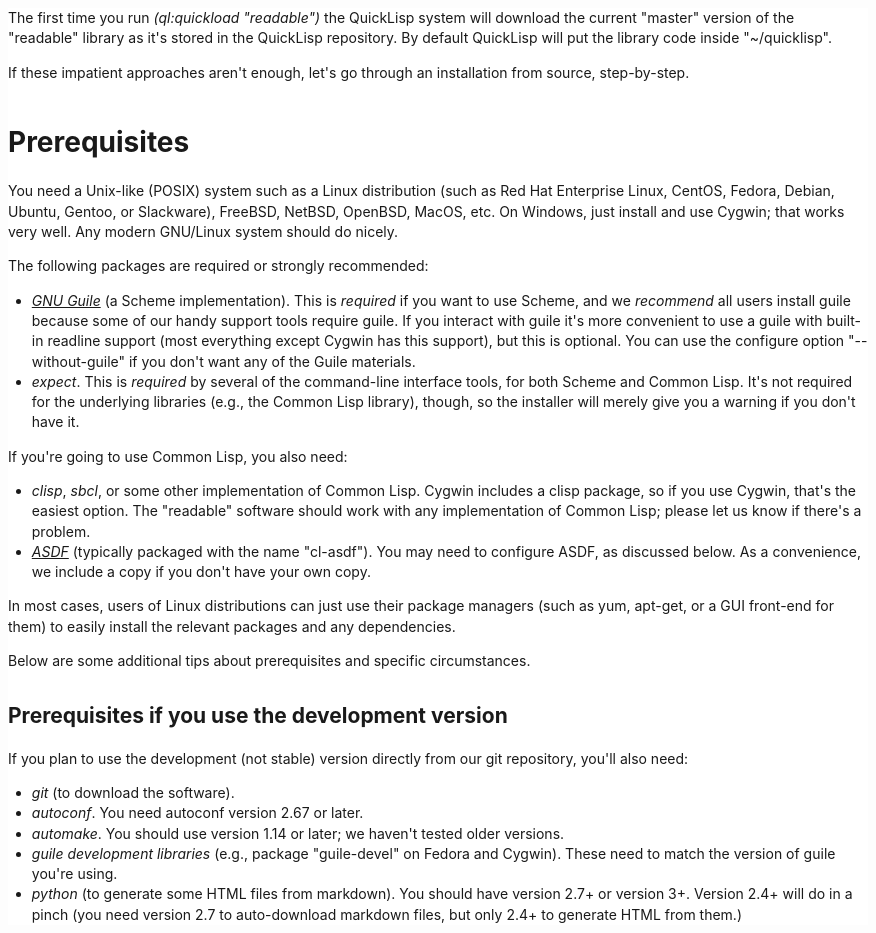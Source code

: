 The first time you run *(ql:quickload "readable")* the QuickLisp system will download the current "master" version of the "readable" library as it's stored in the QuickLisp repository.  By default QuickLisp will put the library code inside "~/quicklisp".

If these impatient approaches aren't enough, let's go through an installation from source, step-by-step.


Prerequisites
=============

You need a Unix-like (POSIX) system such as a Linux distribution (such as Red Hat Enterprise Linux, CentOS, Fedora, Debian, Ubuntu, Gentoo, or Slackware), FreeBSD, NetBSD, OpenBSD, MacOS, etc.  On Windows, just install and use Cygwin; that works very well.  Any modern GNU/Linux system should do nicely.

The following packages are required or strongly recommended:

*   *[GNU Guile](http://www.gnu.org/software/guile/guile.html)* (a Scheme implementation).  This is *required* if you want to use Scheme, and we *recommend* all users install guile because some of our handy support tools require guile.  If you interact with guile it's more convenient to use a guile with built-in readline support (most everything except Cygwin has this support), but this is optional.  You can use the configure option "--without-guile" if you don't want any of the Guile materials.
*   *expect*.  This is *required* by several of the command-line interface tools, for both Scheme and Common Lisp.  It's not required for the underlying libraries (e.g., the Common Lisp library), though, so the installer will merely give you a warning if you don't have it.

If you're going to use Common Lisp, you also need:

*   *clisp*, *sbcl*, or some other implementation of Common Lisp.  Cygwin includes a clisp package, so if you use Cygwin, that's the easiest option.  The "readable" software should work with any implementation of Common Lisp; please let us know if there's a problem.
*   *[ASDF](http://common-lisp.net/project/asdf/)* (typically packaged with the name "cl-asdf").  You may need to configure ASDF, as discussed below.  As a convenience, we include a copy if you don't have your own copy.

In most cases, users of Linux distributions can just use their package managers (such as yum, apt-get, or a GUI front-end for them) to easily install the relevant packages and any dependencies.

Below are some additional tips about prerequisites and specific circumstances.

Prerequisites if you use the development version
------------------------------------------------

If you plan to use the development (not stable) version directly from our git repository, you'll also need:

*   *git* (to download the software).
*   *autoconf*. You need autoconf version 2.67 or later.
*   *automake*.  You should use version 1.14 or later; we haven't tested older versions.
*   *guile development libraries* (e.g., package "guile-devel" on Fedora and Cygwin).  These need to match the version of guile you're using.
*   *python* (to generate some HTML files from markdown).  You should have version 2.7+ or version 3+.  Version 2.4+ will do in a pinch (you need version 2.7 to auto-download markdown files, but only 2.4+ to generate HTML from them.)
